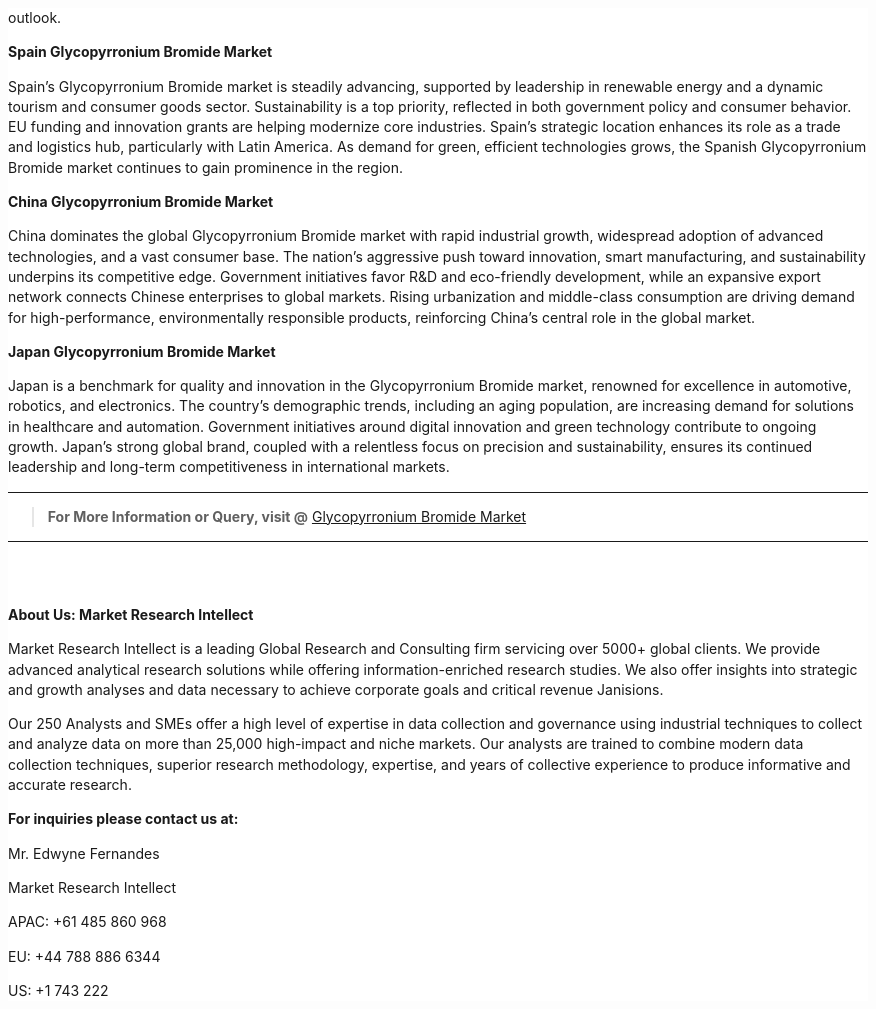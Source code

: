 outlook.</p><p class="" data-start="4424" data-end="4975"><strong data-start="4424" data-end="4445">Spain Glycopyrronium Bromide Market</strong></p><p class="" data-start="4424" data-end="4975">Spain&rsquo;s Glycopyrronium Bromide market is steadily advancing, supported by leadership in renewable energy and a dynamic tourism and consumer goods sector. Sustainability is a top priority, reflected in both government policy and consumer behavior. EU funding and innovation grants are helping modernize core industries. Spain&rsquo;s strategic location enhances its role as a trade and logistics hub, particularly with Latin America. As demand for green, efficient technologies grows, the Spanish Glycopyrronium Bromide market continues to gain prominence in the region.</p><p class="" data-start="4977" data-end="5589"><strong data-start="4977" data-end="4998">China Glycopyrronium Bromide Market</strong></p><p class="" data-start="4977" data-end="5589">China dominates the global Glycopyrronium Bromide market with rapid industrial growth, widespread adoption of advanced technologies, and a vast consumer base. The nation&rsquo;s aggressive push toward innovation, smart manufacturing, and sustainability underpins its competitive edge. Government initiatives favor R&amp;D and eco-friendly development, while an expansive export network connects Chinese enterprises to global markets. Rising urbanization and middle-class consumption are driving demand for high-performance, environmentally responsible products, reinforcing China&rsquo;s central role in the global market.</p><p class="" data-start="5591" data-end="6162"><strong data-start="5591" data-end="5612">Japan Glycopyrronium Bromide Market</strong></p><p class="" data-start="5591" data-end="6162">Japan is a benchmark for quality and innovation in the Glycopyrronium Bromide market, renowned for excellence in automotive, robotics, and electronics. The country&rsquo;s demographic trends, including an aging population, are increasing demand for solutions in healthcare and automation. Government initiatives around digital innovation and green technology contribute to ongoing growth. Japan&rsquo;s strong global brand, coupled with a relentless focus on precision and sustainability, ensures its continued leadership and long-term competitiveness in international markets.</p><hr /><blockquote><p><span class="font-[700]"><strong>For More Information or Query, visit&nbsp;@</strong>&nbsp;</span><span class="font-[700]"><a href="https://www.marketresearchintellect.com/product/global-glycopyrronium-bromide-market/?utm_source=Linkedin&utm_medium=026" target="_blank" data-tracking-control-name="article-ssr-frontend-pulse_little-text-block" data-tracking-will-navigate="" data-test-link="">Glycopyrronium Bromide Market</a></span></p></blockquote><hr /><h3>&nbsp;</h3><p><strong><span class="font-[700]">About Us: Market Research Intellect</span></strong></p><p><span class="">Market Research Intellect is a leading Global Research and Consulting firm servicing over 5000+ global clients. We provide advanced analytical research solutions while offering information-enriched research studies.&nbsp;</span>We also offer insights into strategic and growth analyses and data necessary to achieve corporate goals and critical revenue Janisions.</p><p><span class="">Our 250 Analysts and SMEs offer a high level of expertise in data collection and governance using industrial techniques to collect and analyze data on more than 25,000 high-impact and niche markets. Our analysts are trained to combine modern data collection techniques, superior research methodology, expertise, and years of collective experience to produce informative and accurate research.</span></p><p><strong>For inquiries please contact us at:</strong></p><p>Mr. Edwyne Fernandes</p><p>Market Research Intellect</p><p>APAC: +61 485 860 968</p><p>EU: +44 788 886 6344</p><p>US: +1 743 222